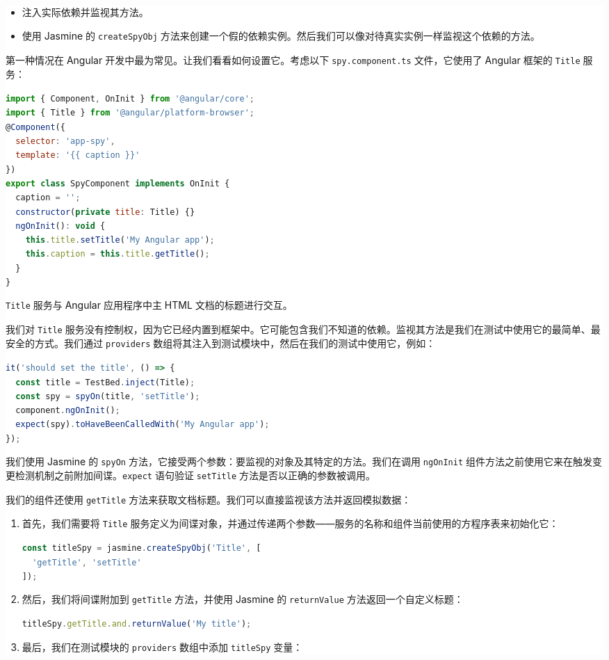 +   注入实际依赖并监视其方法。

+   使用 Jasmine 的 `createSpyObj` 方法来创建一个假的依赖实例。然后我们可以像对待真实实例一样监视这个依赖的方法。

第一种情况在 Angular 开发中最为常见。让我们看看如何设置它。考虑以下 `spy.component.ts` 文件，它使用了 Angular 框架的 `Title` 服务：

```js
import { Component, OnInit } from '@angular/core';
import { Title } from '@angular/platform-browser';
@Component({
  selector: 'app-spy',
  template: '{{ caption }}'
})
export class SpyComponent implements OnInit {
  caption = '';
  constructor(private title: Title) {}
  ngOnInit(): void {
    this.title.setTitle('My Angular app');
    this.caption = this.title.getTitle();
  }
} 
```

`Title` 服务与 Angular 应用程序中主 HTML 文档的标题进行交互。

我们对 `Title` 服务没有控制权，因为它已经内置到框架中。它可能包含我们不知道的依赖。监视其方法是我们在测试中使用它的最简单、最安全的方式。我们通过 `providers` 数组将其注入到测试模块中，然后在我们的测试中使用它，例如：

```js
it('should set the title', () => {
  const title = TestBed.inject(Title);
  const spy = spyOn(title, 'setTitle');
  component.ngOnInit();
  expect(spy).toHaveBeenCalledWith('My Angular app');
}); 
```

我们使用 Jasmine 的 `spyOn` 方法，它接受两个参数：要监视的对象及其特定的方法。我们在调用 `ngOnInit` 组件方法之前使用它来在触发变更检测机制之前附加间谍。`expect` 语句验证 `setTitle` 方法是否以正确的参数被调用。

我们的组件还使用 `getTitle` 方法来获取文档标题。我们可以直接监视该方法并返回模拟数据：

1.  首先，我们需要将 `Title` 服务定义为间谍对象，并通过传递两个参数——服务的名称和组件当前使用的方程序表来初始化它：

    ```js
    const titleSpy = jasmine.createSpyObj('Title', [
      'getTitle', 'setTitle'
    ]); 
    ```

1.  然后，我们将间谍附加到 `getTitle` 方法，并使用 Jasmine 的 `returnValue` 方法返回一个自定义标题：

    ```js
    titleSpy.getTitle.and.returnValue('My title'); 
    ```

1.  最后，我们在测试模块的 `providers` 数组中添加 `titleSpy` 变量：

